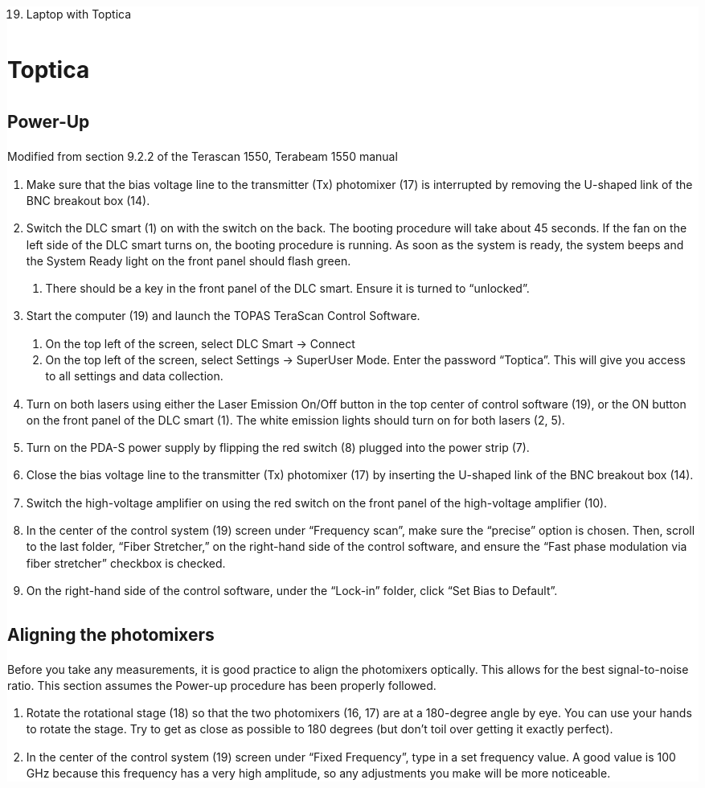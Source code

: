 19. Laptop with Toptica 

# Toptica

## Power-Up

Modified from section 9.2.2 of the Terascan 1550, Terabeam 1550 manual

1. Make sure that the bias voltage line to the transmitter (Tx) photomixer (17)  is interrupted by removing the U-shaped link of the BNC breakout box (14).

2. Switch the DLC smart (1) on with the switch on the back. The booting procedure will take about 45 seconds. If the fan on the left side of the DLC smart turns on, the booting procedure is running. As soon as the system is ready, the system beeps and the System Ready light on the front panel should flash green.  
   1. There should be a key in the front panel of the DLC smart. Ensure it is turned to “unlocked”.

3. Start the computer (19) and launch the TOPAS TeraScan Control Software.  
   1. On the top left of the screen, select DLC Smart \-\> Connect  
   2. On the top left of the screen, select Settings \-\> SuperUser Mode. Enter the password “Toptica”. This will give you access to all settings and data collection.

4. Turn on both lasers using either the Laser Emission On/Off button in the top center of control software (19), or the ON button on the front panel of the DLC smart (1). The white emission lights should turn on for both lasers (2, 5\).

5. Turn on the PDA-S power supply by flipping the red switch (8) plugged into the power strip (7).

6. Close the bias voltage line to the transmitter (Tx) photomixer (17) by inserting the U-shaped link of the BNC breakout box (14).

7. Switch the high-voltage amplifier on using the red switch on the front panel of the high-voltage amplifier (10).

8. In the center of the control system (19) screen under “Frequency scan”, make sure the “precise” option is chosen. Then, scroll to the last folder, “Fiber Stretcher,” on the right-hand side of the control software, and ensure the “Fast phase modulation via fiber stretcher” checkbox is checked.

9. On the right-hand side of the control software, under the “Lock-in” folder, click “Set Bias to Default”.

## Aligning the photomixers

Before you take any measurements, it is good practice to align the photomixers optically. This allows for the best signal-to-noise ratio. This section assumes the Power-up procedure has been properly followed.

1. Rotate the rotational stage (18) so that the two photomixers (16, 17\) are at a 180-degree angle by eye. You can use your hands to rotate the stage. Try to get as close as possible to 180 degrees (but don’t toil over getting it exactly perfect).

2. In the center of the control system (19) screen under “Fixed Frequency”, type in a set frequency value. A good value is 100 GHz because this frequency has a very high amplitude, so any adjustments you make will be more noticeable.
